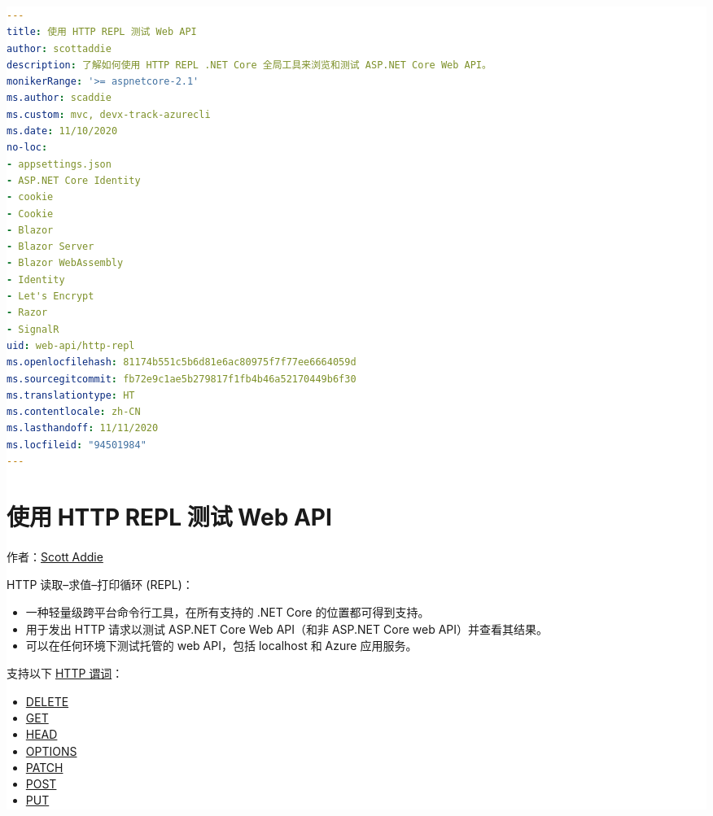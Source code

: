 ```yaml
---
title: 使用 HTTP REPL 测试 Web API
author: scottaddie
description: 了解如何使用 HTTP REPL .NET Core 全局工具来浏览和测试 ASP.NET Core Web API。
monikerRange: '>= aspnetcore-2.1'
ms.author: scaddie
ms.custom: mvc, devx-track-azurecli
ms.date: 11/10/2020
no-loc:
- appsettings.json
- ASP.NET Core Identity
- cookie
- Cookie
- Blazor
- Blazor Server
- Blazor WebAssembly
- Identity
- Let's Encrypt
- Razor
- SignalR
uid: web-api/http-repl
ms.openlocfilehash: 81174b551c5b6d81e6ac80975f7f77ee6664059d
ms.sourcegitcommit: fb72e9c1ae5b279817f1fb4b46a52170449b6f30
ms.translationtype: HT
ms.contentlocale: zh-CN
ms.lasthandoff: 11/11/2020
ms.locfileid: "94501984"
---
```

# <a name="test-web-apis-with-the-http-repl"></a>使用 HTTP REPL 测试 Web API

作者：[Scott Addie](https://twitter.com/Scott_Addie)

HTTP 读取–求值–打印循环 (REPL)：

* 一种轻量级跨平台命令行工具，在所有支持的 .NET Core 的位置都可得到支持。
* 用于发出 HTTP 请求以测试 ASP.NET Core Web API（和非 ASP.NET Core web API）并查看其结果。
* 可以在任何环境下测试托管的 web API，包括 localhost 和 Azure 应用服务。

支持以下 [HTTP 谓词](https://github.com/microsoft/api-guidelines/blob/vNext/Guidelines.md#74-supported-methods)：

* [DELETE](#test-http-delete-requests)
* [GET](#test-http-get-requests)
* [HEAD](#test-http-head-requests)
* [OPTIONS](#test-http-options-requests)
* [PATCH](#test-http-patch-requests)
* [POST](#test-http-post-requests)
* [PUT](#test-http-put-requests)
